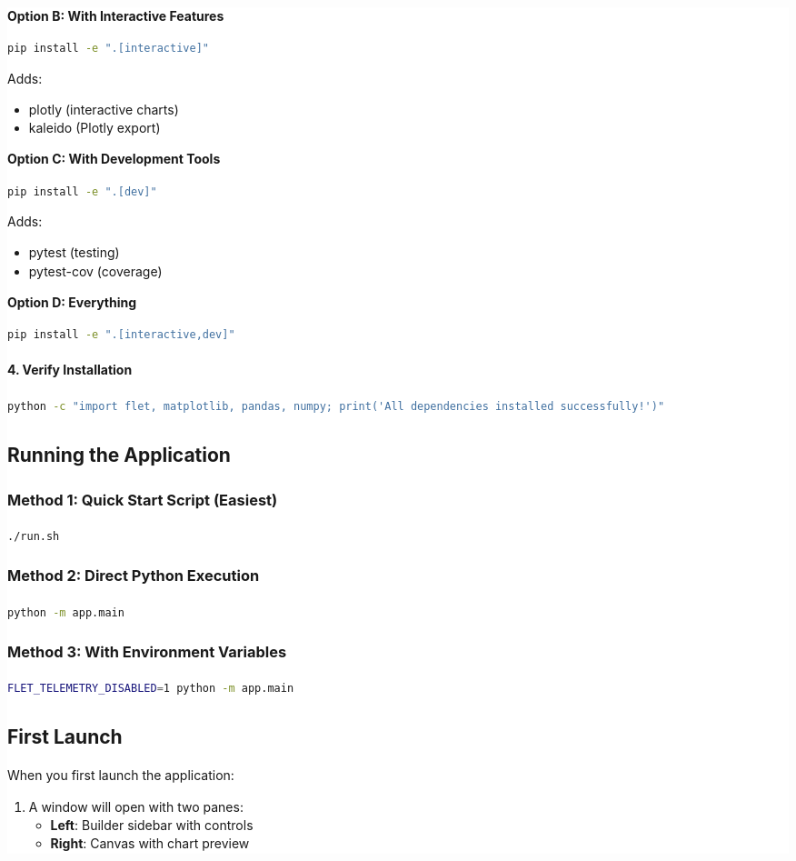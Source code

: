 **Option B: With Interactive Features**

```bash
pip install -e ".[interactive]"
```

Adds:
- plotly (interactive charts)
- kaleido (Plotly export)

**Option C: With Development Tools**

```bash
pip install -e ".[dev]"
```

Adds:
- pytest (testing)
- pytest-cov (coverage)

**Option D: Everything**

```bash
pip install -e ".[interactive,dev]"
```

#### 4. Verify Installation

```bash
python -c "import flet, matplotlib, pandas, numpy; print('All dependencies installed successfully!')"
```

## Running the Application

### Method 1: Quick Start Script (Easiest)

```bash
./run.sh
```

### Method 2: Direct Python Execution

```bash
python -m app.main
```

### Method 3: With Environment Variables

```bash
FLET_TELEMETRY_DISABLED=1 python -m app.main
```

## First Launch

When you first launch the application:

1. A window will open with two panes:
   - **Left**: Builder sidebar with controls
   - **Right**: Canvas with chart preview
